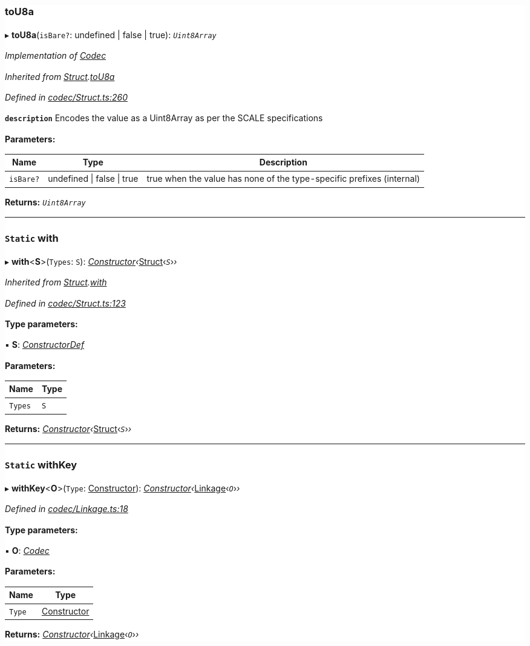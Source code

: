 ###  toU8a

▸ **toU8a**(`isBare?`: undefined | false | true): *`Uint8Array`*

*Implementation of [Codec](../interfaces/_types_.codec.md)*

*Inherited from [Struct](_codec_struct_.struct.md).[toU8a](_codec_struct_.struct.md#tou8a)*

*Defined in [codec/Struct.ts:260](https://github.com/polkadot-js/api/blob/f9f3956/packages/types/src/codec/Struct.ts#L260)*

**`description`** Encodes the value as a Uint8Array as per the SCALE specifications

**Parameters:**

Name | Type | Description |
------ | ------ | ------ |
`isBare?` | undefined \| false \| true | true when the value has none of the type-specific prefixes (internal)  |

**Returns:** *`Uint8Array`*

___

### `Static` with

▸ **with**<**S**>(`Types`: `S`): *[Constructor](../interfaces/_types_.constructor.md)‹*[Struct](_codec_struct_.struct.md)‹*`S`*›*›*

*Inherited from [Struct](_codec_struct_.struct.md).[with](_codec_struct_.struct.md#static-with)*

*Defined in [codec/Struct.ts:123](https://github.com/polkadot-js/api/blob/f9f3956/packages/types/src/codec/Struct.ts#L123)*

**Type parameters:**

▪ **S**: *[ConstructorDef](../modules/_types_.md#constructordef)*

**Parameters:**

Name | Type |
------ | ------ |
`Types` | `S` |

**Returns:** *[Constructor](../interfaces/_types_.constructor.md)‹*[Struct](_codec_struct_.struct.md)‹*`S`*›*›*

___

### `Static` withKey

▸ **withKey**<**O**>(`Type`: [Constructor](../interfaces/_types_.constructor.md)): *[Constructor](../interfaces/_types_.constructor.md)‹*[Linkage](_codec_linkage_.linkage.md)‹*`O`*›*›*

*Defined in [codec/Linkage.ts:18](https://github.com/polkadot-js/api/blob/f9f3956/packages/types/src/codec/Linkage.ts#L18)*

**Type parameters:**

▪ **O**: *[Codec](../interfaces/_types_.codec.md)*

**Parameters:**

Name | Type |
------ | ------ |
`Type` | [Constructor](../interfaces/_types_.constructor.md) |

**Returns:** *[Constructor](../interfaces/_types_.constructor.md)‹*[Linkage](_codec_linkage_.linkage.md)‹*`O`*›*›*